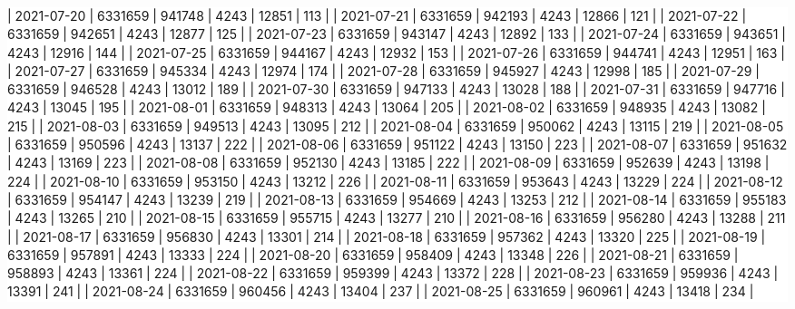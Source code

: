 | 2021-07-20 | 6331659 | 941748 | 4243 | 12851 | 113 |
| 2021-07-21 | 6331659 | 942193 | 4243 | 12866 | 121 |
| 2021-07-22 | 6331659 | 942651 | 4243 | 12877 | 125 |
| 2021-07-23 | 6331659 | 943147 | 4243 | 12892 | 133 |
| 2021-07-24 | 6331659 | 943651 | 4243 | 12916 | 144 |
| 2021-07-25 | 6331659 | 944167 | 4243 | 12932 | 153 |
| 2021-07-26 | 6331659 | 944741 | 4243 | 12951 | 163 |
| 2021-07-27 | 6331659 | 945334 | 4243 | 12974 | 174 |
| 2021-07-28 | 6331659 | 945927 | 4243 | 12998 | 185 |
| 2021-07-29 | 6331659 | 946528 | 4243 | 13012 | 189 |
| 2021-07-30 | 6331659 | 947133 | 4243 | 13028 | 188 |
| 2021-07-31 | 6331659 | 947716 | 4243 | 13045 | 195 |
| 2021-08-01 | 6331659 | 948313 | 4243 | 13064 | 205 |
| 2021-08-02 | 6331659 | 948935 | 4243 | 13082 | 215 |
| 2021-08-03 | 6331659 | 949513 | 4243 | 13095 | 212 |
| 2021-08-04 | 6331659 | 950062 | 4243 | 13115 | 219 |
| 2021-08-05 | 6331659 | 950596 | 4243 | 13137 | 222 |
| 2021-08-06 | 6331659 | 951122 | 4243 | 13150 | 223 |
| 2021-08-07 | 6331659 | 951632 | 4243 | 13169 | 223 |
| 2021-08-08 | 6331659 | 952130 | 4243 | 13185 | 222 |
| 2021-08-09 | 6331659 | 952639 | 4243 | 13198 | 224 |
| 2021-08-10 | 6331659 | 953150 | 4243 | 13212 | 226 |
| 2021-08-11 | 6331659 | 953643 | 4243 | 13229 | 224 |
| 2021-08-12 | 6331659 | 954147 | 4243 | 13239 | 219 |
| 2021-08-13 | 6331659 | 954669 | 4243 | 13253 | 212 |
| 2021-08-14 | 6331659 | 955183 | 4243 | 13265 | 210 |
| 2021-08-15 | 6331659 | 955715 | 4243 | 13277 | 210 |
| 2021-08-16 | 6331659 | 956280 | 4243 | 13288 | 211 |
| 2021-08-17 | 6331659 | 956830 | 4243 | 13301 | 214 |
| 2021-08-18 | 6331659 | 957362 | 4243 | 13320 | 225 |
| 2021-08-19 | 6331659 | 957891 | 4243 | 13333 | 224 |
| 2021-08-20 | 6331659 | 958409 | 4243 | 13348 | 226 |
| 2021-08-21 | 6331659 | 958893 | 4243 | 13361 | 224 |
| 2021-08-22 | 6331659 | 959399 | 4243 | 13372 | 228 |
| 2021-08-23 | 6331659 | 959936 | 4243 | 13391 | 241 |
| 2021-08-24 | 6331659 | 960456 | 4243 | 13404 | 237 |
| 2021-08-25 | 6331659 | 960961 | 4243 | 13418 | 234 |